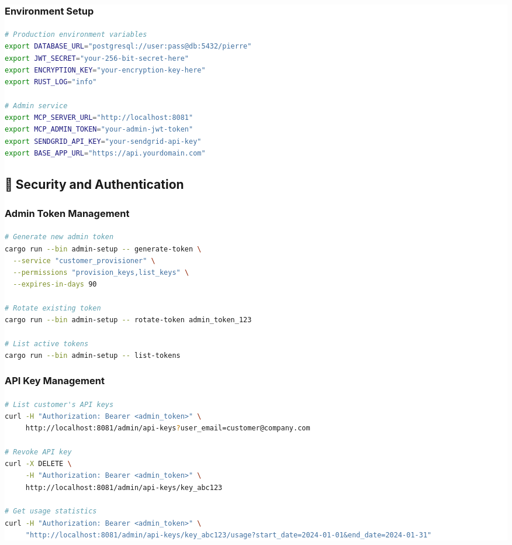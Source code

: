 ### Environment Setup

```bash
# Production environment variables
export DATABASE_URL="postgresql://user:pass@db:5432/pierre"
export JWT_SECRET="your-256-bit-secret-here"
export ENCRYPTION_KEY="your-encryption-key-here"
export RUST_LOG="info"

# Admin service
export MCP_SERVER_URL="http://localhost:8081"
export MCP_ADMIN_TOKEN="your-admin-jwt-token"
export SENDGRID_API_KEY="your-sendgrid-api-key"
export BASE_APP_URL="https://api.yourdomain.com"
```

## 🔐 Security and Authentication

### Admin Token Management

```bash
# Generate new admin token
cargo run --bin admin-setup -- generate-token \
  --service "customer_provisioner" \
  --permissions "provision_keys,list_keys" \
  --expires-in-days 90

# Rotate existing token
cargo run --bin admin-setup -- rotate-token admin_token_123

# List active tokens
cargo run --bin admin-setup -- list-tokens
```

### API Key Management

```bash
# List customer's API keys
curl -H "Authorization: Bearer <admin_token>" \
     http://localhost:8081/admin/api-keys?user_email=customer@company.com

# Revoke API key
curl -X DELETE \
     -H "Authorization: Bearer <admin_token>" \
     http://localhost:8081/admin/api-keys/key_abc123

# Get usage statistics
curl -H "Authorization: Bearer <admin_token>" \
     "http://localhost:8081/admin/api-keys/key_abc123/usage?start_date=2024-01-01&end_date=2024-01-31"
```
